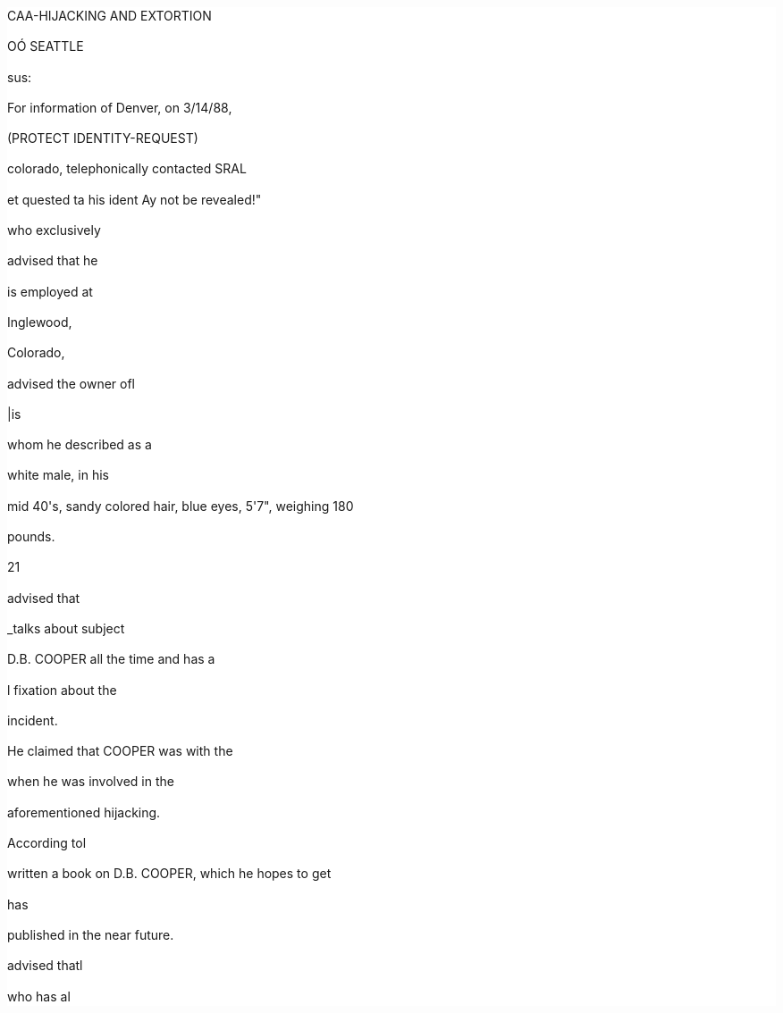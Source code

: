 CAA-HIJACKING AND EXTORTION

OÓ SEATTLE

sus:

For information of Denver, on 3/14/88,

(PROTECT IDENTITY-REQUEST)

colorado, telephonically contacted SRAL

et quested ta his ident Ay not be revealed!"

who exclusively

advised that he

is employed at

Inglewood,

Colorado,

advised the owner ofl

|is

whom he described as a

white male, in his

mid 40's, sandy colored hair, blue eyes, 5'7", weighing 180

pounds.

21

advised that

_talks about subject

D.B. COOPER all the time and has a

l fixation about the

incident.

He claimed that COOPER was with the

when he was involved in the

aforementioned hijacking.

According tol

written a book on D.B. COOPER, which he hopes to get

has

published in the near future.

advised thatl

who has al
